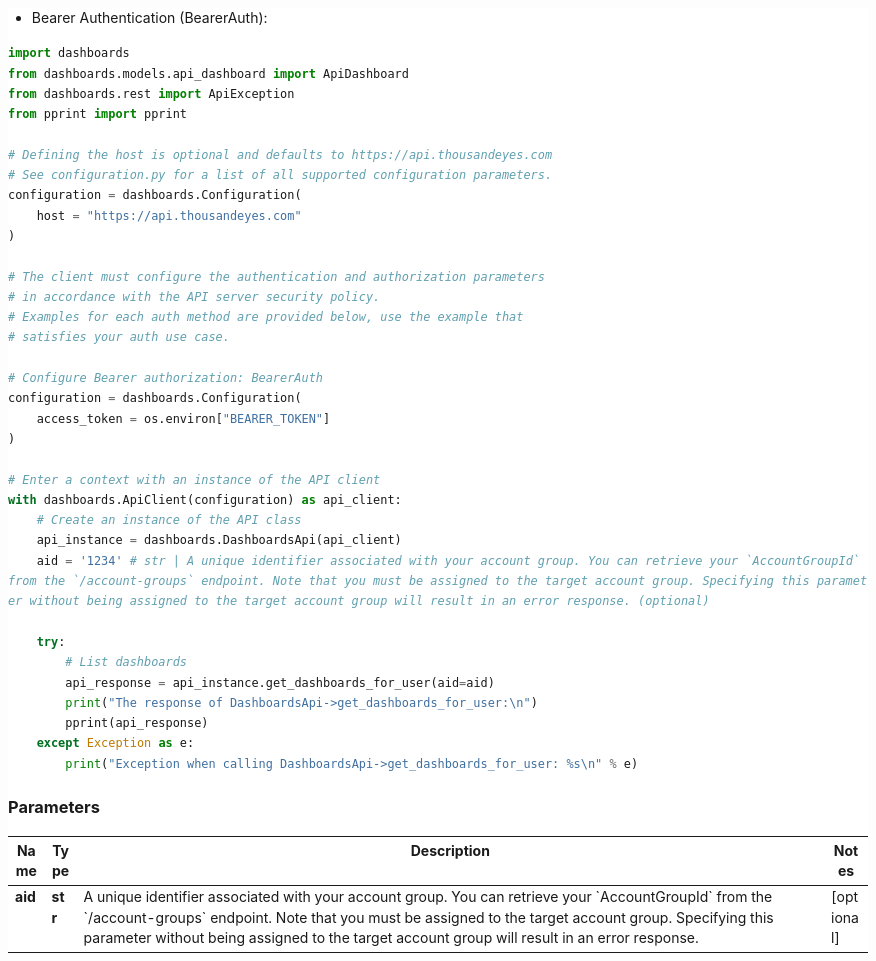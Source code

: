 * Bearer Authentication (BearerAuth):

```python
import dashboards
from dashboards.models.api_dashboard import ApiDashboard
from dashboards.rest import ApiException
from pprint import pprint

# Defining the host is optional and defaults to https://api.thousandeyes.com
# See configuration.py for a list of all supported configuration parameters.
configuration = dashboards.Configuration(
    host = "https://api.thousandeyes.com"
)

# The client must configure the authentication and authorization parameters
# in accordance with the API server security policy.
# Examples for each auth method are provided below, use the example that
# satisfies your auth use case.

# Configure Bearer authorization: BearerAuth
configuration = dashboards.Configuration(
    access_token = os.environ["BEARER_TOKEN"]
)

# Enter a context with an instance of the API client
with dashboards.ApiClient(configuration) as api_client:
    # Create an instance of the API class
    api_instance = dashboards.DashboardsApi(api_client)
    aid = '1234' # str | A unique identifier associated with your account group. You can retrieve your `AccountGroupId` from the `/account-groups` endpoint. Note that you must be assigned to the target account group. Specifying this parameter without being assigned to the target account group will result in an error response. (optional)

    try:
        # List dashboards
        api_response = api_instance.get_dashboards_for_user(aid=aid)
        print("The response of DashboardsApi->get_dashboards_for_user:\n")
        pprint(api_response)
    except Exception as e:
        print("Exception when calling DashboardsApi->get_dashboards_for_user: %s\n" % e)
```



### Parameters


Name | Type | Description  | Notes
------------- | ------------- | ------------- | -------------
 **aid** | **str**| A unique identifier associated with your account group. You can retrieve your &#x60;AccountGroupId&#x60; from the &#x60;/account-groups&#x60; endpoint. Note that you must be assigned to the target account group. Specifying this parameter without being assigned to the target account group will result in an error response. | [optional] 

